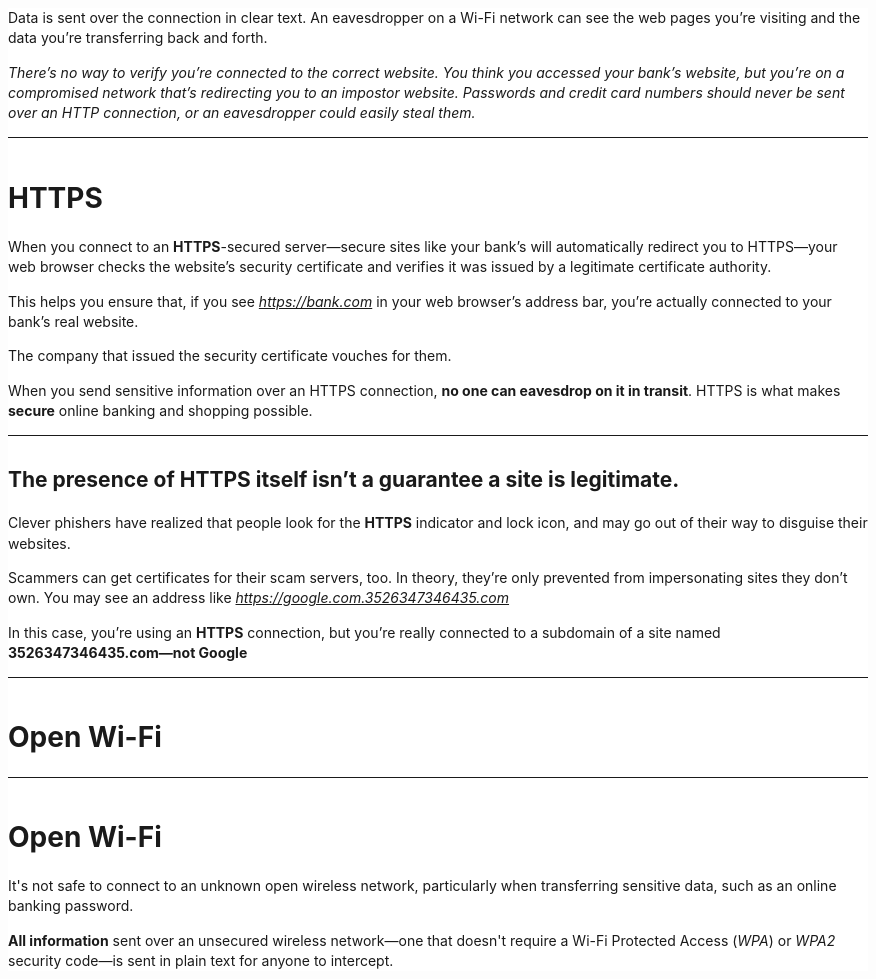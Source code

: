 Data is sent over the connection in clear text. An eavesdropper on a Wi-Fi network can see the web pages you’re visiting and the data you’re transferring back and forth.

*There’s no way to verify you’re connected to the correct website. You think you accessed your bank’s website, but you’re on a compromised network that’s redirecting you to an impostor website. Passwords and credit card numbers should never be sent over an HTTP connection, or an eavesdropper could easily steal them.*

---

# HTTPS
When you connect to an **HTTPS**-secured server—secure sites like your bank’s will automatically redirect you to HTTPS—your web browser checks the website’s security certificate and verifies it was issued by a legitimate certificate authority. 

This helps you ensure that, if you see *https://bank.com* in your web browser’s address bar, you’re actually connected to your bank’s real website. 

The company that issued the security certificate vouches for them. 

When you send sensitive information over an HTTPS connection, **no one can eavesdrop on it in transit**. HTTPS is what makes **secure** online banking and shopping possible.

---

## The presence of HTTPS itself isn’t a guarantee a site is legitimate.

Clever phishers have realized that people look for the **HTTPS** indicator and lock icon, and may go out of their way to disguise their websites.

Scammers can get certificates for their scam servers, too. In theory, they’re only prevented from impersonating sites they don’t own. You may see an address like *https://google.com.3526347346435.com* 

In this case, you’re using an **HTTPS** connection, but you’re really connected to a subdomain of a site named **3526347346435.com—not Google**

---



# Open Wi-Fi 

---

# Open Wi-Fi
It's not safe to connect to an unknown open wireless network, particularly when transferring sensitive data, such as an online banking password. 

**All information** sent over an unsecured wireless network—one that doesn't require a Wi-Fi Protected Access (*WPA*) or *WPA2* security code—is sent in plain text for anyone to intercept. 
